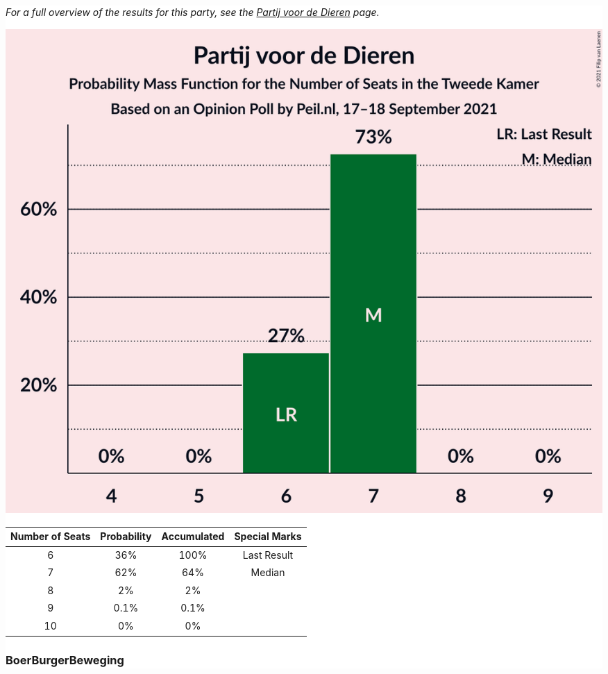 *For a full overview of the results for this party, see the [Partij voor de Dieren](party-partijvoordedieren.html) page.*

![Graph with seats probability mass function not yet produced](2021-09-18-Peilnl-seats-pmf-partijvoordedieren.png "Seats Probability Mass Function")

| Number of Seats | Probability | Accumulated | Special Marks |
|:---------------:|:-----------:|:-----------:|:-------------:|
| 6 | 36% | 100% | Last Result |
| 7 | 62% | 64% | Median |
| 8 | 2% | 2% |  |
| 9 | 0.1% | 0.1% |  |
| 10 | 0% | 0% |  |

### BoerBurgerBeweging
